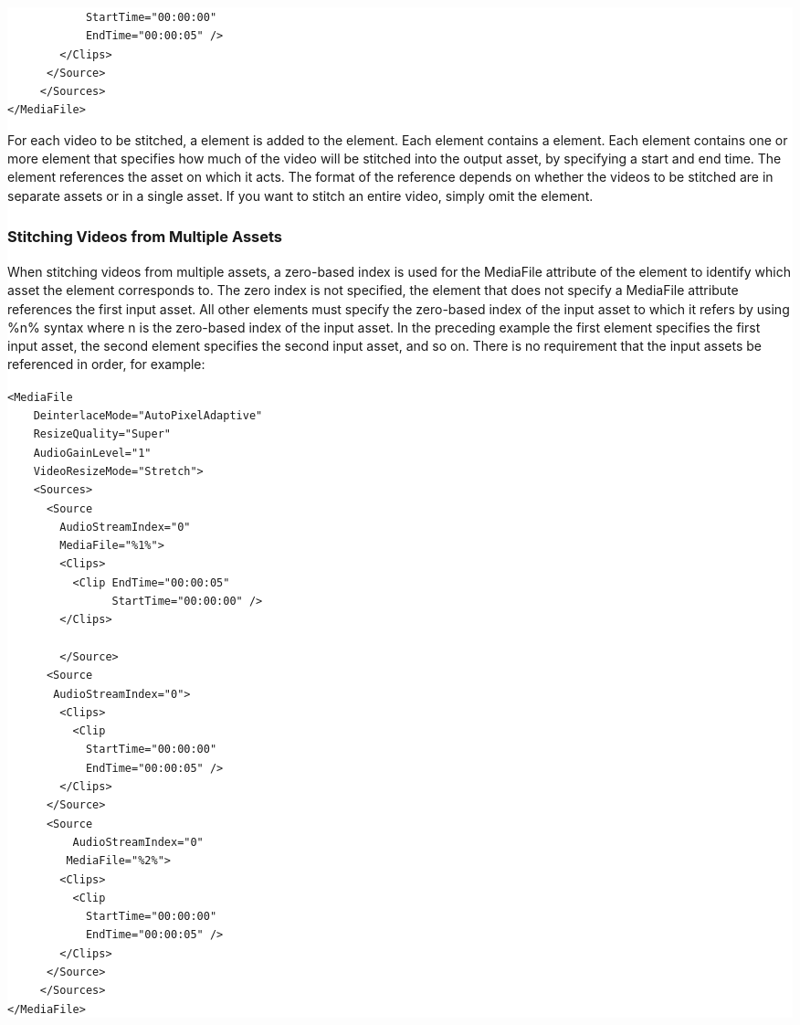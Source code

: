                 StartTime="00:00:00"
                EndTime="00:00:05" />
            </Clips>
          </Source>
         </Sources>
    </MediaFile>

For each video to be stitched, a <Source> element is added to the <Sources> element. Each <Source> element contains a <Clips> element. Each <Clips> element contains one or more <Clip> element that specifies how much of the video will be stitched into the output asset, by specifying a start and end time. The <Source> element references the asset on which it acts. The format of the reference depends on whether the videos to be stitched are in separate assets or in a single asset. If you want to stitch an entire video, simply omit the <Clips> element. 

### Stitching Videos from Multiple Assets
When stitching videos from multiple assets, a zero-based index is used for the MediaFile attribute of the <Source> element to identify which asset the <Source> element corresponds to. The zero index is not specified, the <Source> element that does not specify a MediaFile attribute references the first input asset. All other <Source> elements must specify the zero-based index of the input asset to which it refers by using %n% syntax where n is the zero-based index of the input asset. In the preceding example the first <Source> element specifies the first input asset, the second <Source> element specifies the second input asset, and so on. There is no requirement that the input assets be referenced in order, for example:

    <MediaFile
        DeinterlaceMode="AutoPixelAdaptive"
        ResizeQuality="Super"
        AudioGainLevel="1"
        VideoResizeMode="Stretch">
        <Sources>
          <Source
            AudioStreamIndex="0"
            MediaFile="%1%">
            <Clips>
              <Clip EndTime="00:00:05" 
                    StartTime="00:00:00" />
            </Clips>

            </Source>
          <Source
           AudioStreamIndex="0">
            <Clips>
              <Clip
                StartTime="00:00:00"
                EndTime="00:00:05" />
            </Clips>
          </Source>
          <Source
              AudioStreamIndex="0"
             MediaFile="%2%">
            <Clips>
              <Clip
                StartTime="00:00:00"
                EndTime="00:00:05" />
            </Clips>
          </Source>
         </Sources>
    </MediaFile>

